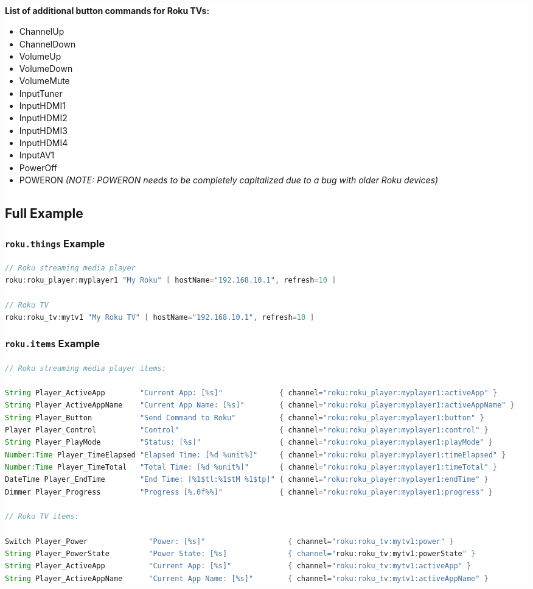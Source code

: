 **List of additional button commands for Roku TVs:**

- ChannelUp
- ChannelDown
- VolumeUp
- VolumeDown
- VolumeMute
- InputTuner
- InputHDMI1
- InputHDMI2
- InputHDMI3
- InputHDMI4
- InputAV1
- PowerOff
- POWERON _(NOTE: POWERON needs to be completely capitalized due to a bug with older Roku devices)_

## Full Example

### `roku.things` Example

```java
// Roku streaming media player
roku:roku_player:myplayer1 "My Roku" [ hostName="192.168.10.1", refresh=10 ]

// Roku TV
roku:roku_tv:mytv1 "My Roku TV" [ hostName="192.168.10.1", refresh=10 ]

```

### `roku.items` Example

```java
// Roku streaming media player items:

String Player_ActiveApp        "Current App: [%s]"             { channel="roku:roku_player:myplayer1:activeApp" }
String Player_ActiveAppName    "Current App Name: [%s]"        { channel="roku:roku_player:myplayer1:activeAppName" }
String Player_Button           "Send Command to Roku"          { channel="roku:roku_player:myplayer1:button" }
Player Player_Control          "Control"                       { channel="roku:roku_player:myplayer1:control" }
String Player_PlayMode         "Status: [%s]"                  { channel="roku:roku_player:myplayer1:playMode" }
Number:Time Player_TimeElapsed "Elapsed Time: [%d %unit%]"     { channel="roku:roku_player:myplayer1:timeElapsed" }
Number:Time Player_TimeTotal   "Total Time: [%d %unit%]"       { channel="roku:roku_player:myplayer1:timeTotal" }
DateTime Player_EndTime        "End Time: [%1$tl:%1$tM %1$tp]" { channel="roku:roku_player:myplayer1:endTime" }
Dimmer Player_Progress         "Progress [%.0f%%]"             { channel="roku:roku_player:myplayer1:progress" }

// Roku TV items:

Switch Player_Power              "Power: [%s]"                   { channel="roku:roku_tv:mytv1:power" }
String Player_PowerState         "Power State: [%s]              { channel="roku:roku_tv:mytv1:powerState" }
String Player_ActiveApp          "Current App: [%s]"             { channel="roku:roku_tv:mytv1:activeApp" }
String Player_ActiveAppName      "Current App Name: [%s]"        { channel="roku:roku_tv:mytv1:activeAppName" }
```